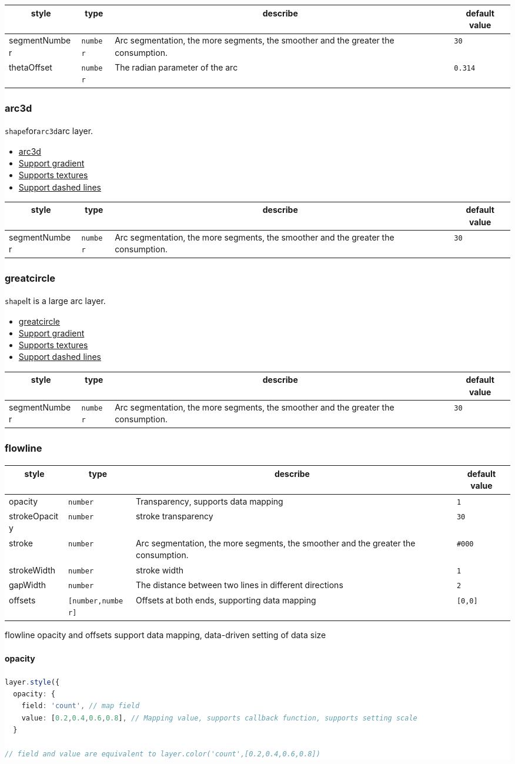 | style         | type     | describe                                                                           | default value |
| ------------- | -------- | ---------------------------------------------------------------------------------- | ------------- |
| segmentNumber | `number` | Arc segmentation, the more segments, the smoother and the greater the consumption. | `30`          |
| thetaOffset   | `number` | The radian parameter of the arc                                                    | `0.314`       |

### arc3d

`shape`for`arc3d`arc layer.

- [arc3d](/api/line_layer/shape#shapearc3d)
- [Support gradient](/api/line_layer/style#linear)
- [Supports textures](/api/line_layer/style#texture)
- [Support dashed lines](/api/line_layer/style#dash)

| style         | type     | describe                                                                           | default value |
| ------------- | -------- | ---------------------------------------------------------------------------------- | ------------- |
| segmentNumber | `number` | Arc segmentation, the more segments, the smoother and the greater the consumption. | `30`          |

### greatcircle

`shape`It is a large arc layer.

- [greatcircle](/api/line_layer/shape#shapegreatcircle)
- [Support gradient](/api/line_layer/style#linear)
- [Supports textures](/api/line_layer/style#texture)
- [Support dashed lines](/api/line_layer/style#dash)

| style         | type     | describe                                                                           | default value |
| ------------- | -------- | ---------------------------------------------------------------------------------- | ------------- |
| segmentNumber | `number` | Arc segmentation, the more segments, the smoother and the greater the consumption. | `30`          |

### flowline

| style         | type              | describe                                                                           | default value |
| ------------- | ----------------- | ---------------------------------------------------------------------------------- | ------------- |
| opacity       | `number`          | Transparency, supports data mapping                                                | `1`           |
| strokeOpacity | `number`          | stroke transparency                                                                | `30`          |
| stroke        | `number`          | Arc segmentation, the more segments, the smoother and the greater the consumption. | `#000`        |
| strokeWidth   | `number`          | stroke width                                                                       | `1`           |
| gapWidth      | `number`          | The distance between two lines in different directions                             | `2`           |
| offsets       | `[number,number]` | Offsets at both ends, supporting data mapping                                      | `[0,0]`       |

flowline opacity and offsets support data mapping, data-driven setting of data size

#### opacity

```ts
layer.style({
  opacity: {
    field: 'count', // map field
    value: [0.2,0.4,0.6,0.8], // Mapping value, supports callback function, supports setting scale
  }

// field and value are equivalent to layer.color('count',[0.2,0.4,0.6,0.8])
```
